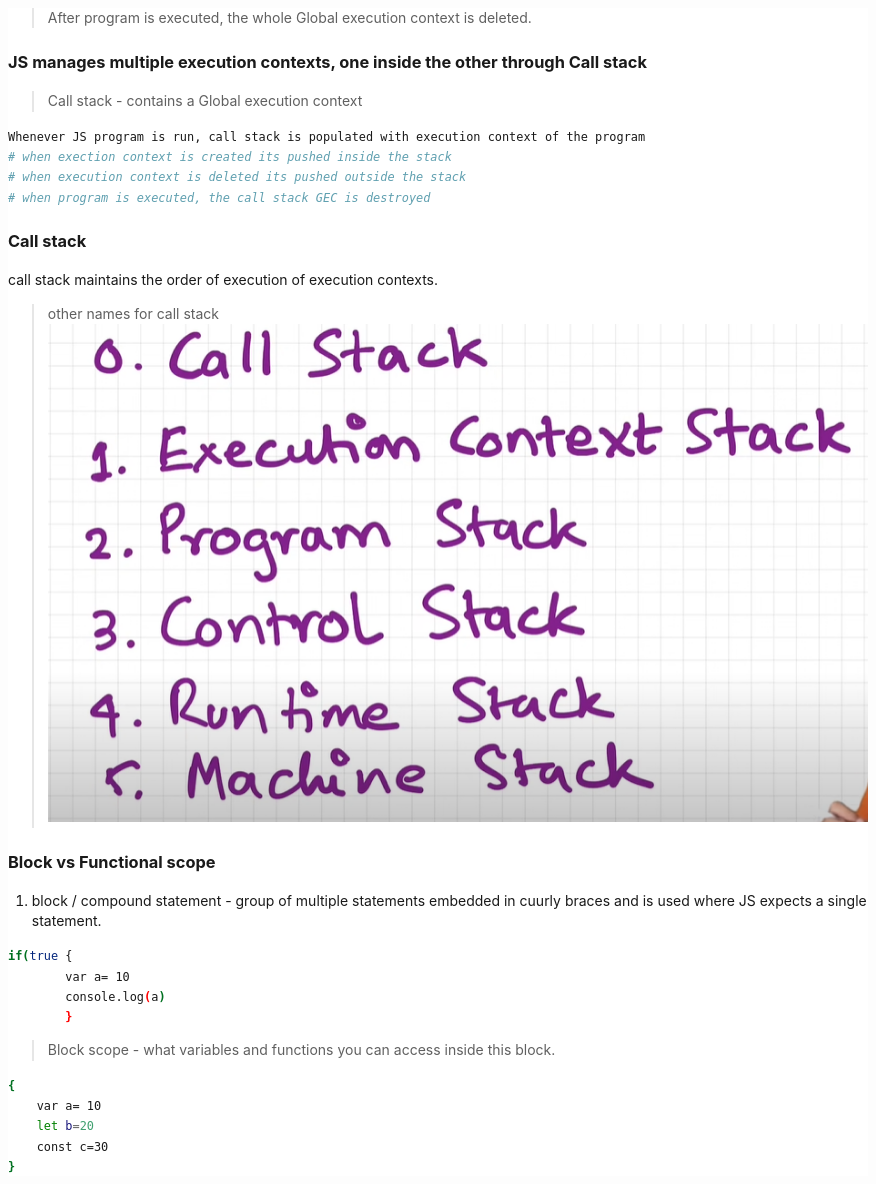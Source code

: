 > After program is executed, the whole Global execution context is deleted. 

### JS manages multiple execution contexts, one inside the other through Call stack
> Call stack - contains a Global execution context 
```bash
Whenever JS program is run, call stack is populated with execution context of the program 
# when exection context is created its pushed inside the stack 
# when execution context is deleted its pushed outside the stack 
# when program is executed, the call stack GEC is destroyed 
```
### Call stack 
call stack maintains the order of execution of execution contexts. 

> other names for call stack 
![](5.PNG)

### Block vs Functional scope 
1. block / compound statement - group of multiple statements embedded in cuurly braces and is used where JS expects a single statement. 
```bash 
if(true {
        var a= 10 
        console.log(a)
        }
```
> Block scope - what variables and functions you can access inside this block. 
```bash 
{
    var a= 10 
    let b=20
    const c=30
}
```